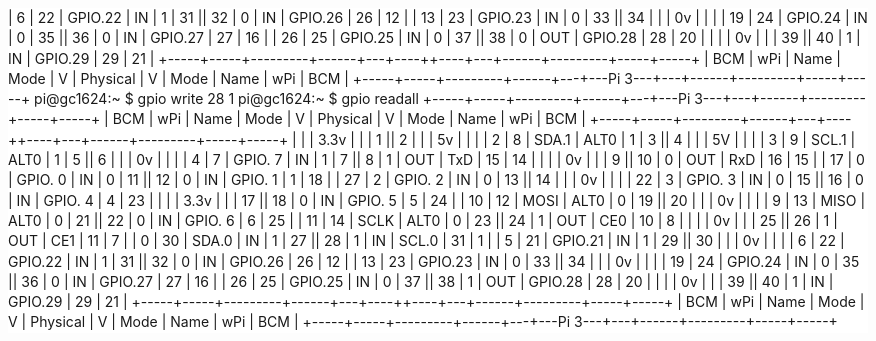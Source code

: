  |   6 |  22 | GPIO.22 |   IN | 1 | 31 || 32 | 0 | IN   | GPIO.26 | 26  | 12  |
 |  13 |  23 | GPIO.23 |   IN | 0 | 33 || 34 |   |      | 0v      |     |     |
 |  19 |  24 | GPIO.24 |   IN | 0 | 35 || 36 | 0 | IN   | GPIO.27 | 27  | 16  |
 |  26 |  25 | GPIO.25 |   IN | 0 | 37 || 38 | 0 | OUT  | GPIO.28 | 28  | 20  |
 |     |     |      0v |      |   | 39 || 40 | 1 | IN   | GPIO.29 | 29  | 21  |
 +-----+-----+---------+------+---+----++----+---+------+---------+-----+-----+
 | BCM | wPi |   Name  | Mode | V | Physical | V | Mode | Name    | wPi | BCM |
 +-----+-----+---------+------+---+---Pi 3---+---+------+---------+-----+-----+
 pi@gc1624:~ $ gpio write 28 1
 pi@gc1624:~ $ gpio readall
  +-----+-----+---------+------+---+---Pi 3---+---+------+---------+-----+-----+
  | BCM | wPi |   Name  | Mode | V | Physical | V | Mode | Name    | wPi | BCM |
  +-----+-----+---------+------+---+----++----+---+------+---------+-----+-----+
  |     |     |    3.3v |      |   |  1 || 2  |   |      | 5v      |     |     |
  |   2 |   8 |   SDA.1 | ALT0 | 1 |  3 || 4  |   |      | 5V      |     |     |
  |   3 |   9 |   SCL.1 | ALT0 | 1 |  5 || 6  |   |      | 0v      |     |     |
  |   4 |   7 | GPIO. 7 |   IN | 1 |  7 || 8  | 1 | OUT  | TxD     | 15  | 14  |
  |     |     |      0v |      |   |  9 || 10 | 0 | OUT  | RxD     | 16  | 15  |
  |  17 |   0 | GPIO. 0 |   IN | 0 | 11 || 12 | 0 | IN   | GPIO. 1 | 1   | 18  |
  |  27 |   2 | GPIO. 2 |   IN | 0 | 13 || 14 |   |      | 0v      |     |     |
  |  22 |   3 | GPIO. 3 |   IN | 0 | 15 || 16 | 0 | IN   | GPIO. 4 | 4   | 23  |
  |     |     |    3.3v |      |   | 17 || 18 | 0 | IN   | GPIO. 5 | 5   | 24  |
  |  10 |  12 |    MOSI | ALT0 | 0 | 19 || 20 |   |      | 0v      |     |     |
  |   9 |  13 |    MISO | ALT0 | 0 | 21 || 22 | 0 | IN   | GPIO. 6 | 6   | 25  |
  |  11 |  14 |    SCLK | ALT0 | 0 | 23 || 24 | 1 | OUT  | CE0     | 10  | 8   |
  |     |     |      0v |      |   | 25 || 26 | 1 | OUT  | CE1     | 11  | 7   |
  |   0 |  30 |   SDA.0 |   IN | 1 | 27 || 28 | 1 | IN   | SCL.0   | 31  | 1   |
  |   5 |  21 | GPIO.21 |   IN | 1 | 29 || 30 |   |      | 0v      |     |     |
  |   6 |  22 | GPIO.22 |   IN | 1 | 31 || 32 | 0 | IN   | GPIO.26 | 26  | 12  |
  |  13 |  23 | GPIO.23 |   IN | 0 | 33 || 34 |   |      | 0v      |     |     |
  |  19 |  24 | GPIO.24 |   IN | 0 | 35 || 36 | 0 | IN   | GPIO.27 | 27  | 16  |
  |  26 |  25 | GPIO.25 |   IN | 0 | 37 || 38 | 1 | OUT  | GPIO.28 | 28  | 20  |
  |     |     |      0v |      |   | 39 || 40 | 1 | IN   | GPIO.29 | 29  | 21  |
  +-----+-----+---------+------+---+----++----+---+------+---------+-----+-----+
  | BCM | wPi |   Name  | Mode | V | Physical | V | Mode | Name    | wPi | BCM |
  +-----+-----+---------+------+---+---Pi 3---+---+------+---------+-----+-----+
</code></pre>
